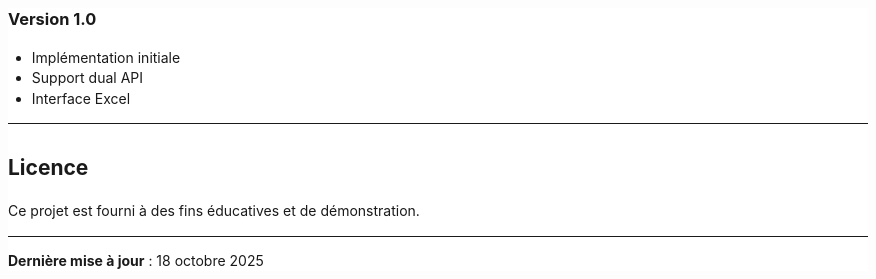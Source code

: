 ### Version 1.0
- Implémentation initiale
- Support dual API
- Interface Excel

---

## Licence

Ce projet est fourni à des fins éducatives et de démonstration.

---

**Dernière mise à jour** : 18 octobre 2025
